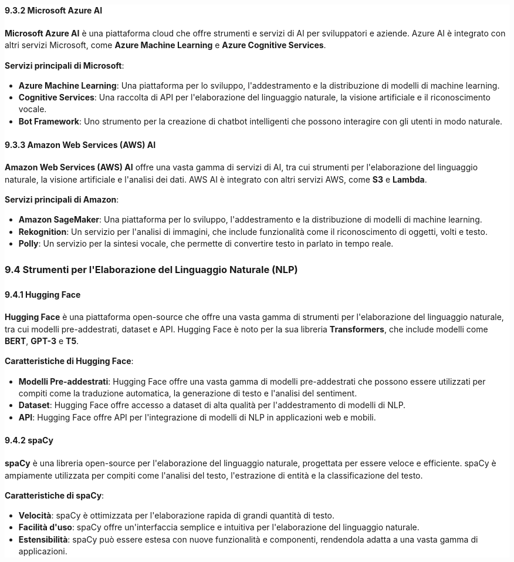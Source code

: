 #### 9.3.2 Microsoft Azure AI

**Microsoft Azure AI** è una piattaforma cloud che offre strumenti e servizi di AI per sviluppatori e aziende. Azure AI è integrato con altri servizi Microsoft, come **Azure Machine Learning** e **Azure Cognitive Services**.

**Servizi principali di Microsoft**:
- **Azure Machine Learning**: Una piattaforma per lo sviluppo, l'addestramento e la distribuzione di modelli di machine learning.
- **Cognitive Services**: Una raccolta di API per l'elaborazione del linguaggio naturale, la visione artificiale e il riconoscimento vocale.
- **Bot Framework**: Uno strumento per la creazione di chatbot intelligenti che possono interagire con gli utenti in modo naturale.

#### 9.3.3 Amazon Web Services (AWS) AI

**Amazon Web Services (AWS) AI** offre una vasta gamma di servizi di AI, tra cui strumenti per l'elaborazione del linguaggio naturale, la visione artificiale e l'analisi dei dati. AWS AI è integrato con altri servizi AWS, come **S3** e **Lambda**.

**Servizi principali di Amazon**:
- **Amazon SageMaker**: Una piattaforma per lo sviluppo, l'addestramento e la distribuzione di modelli di machine learning.
- **Rekognition**: Un servizio per l'analisi di immagini, che include funzionalità come il riconoscimento di oggetti, volti e testo.
- **Polly**: Un servizio per la sintesi vocale, che permette di convertire testo in parlato in tempo reale.

### 9.4 Strumenti per l'Elaborazione del Linguaggio Naturale (NLP)

#### 9.4.1 Hugging Face

**Hugging Face** è una piattaforma open-source che offre una vasta gamma di strumenti per l'elaborazione del linguaggio naturale, tra cui modelli pre-addestrati, dataset e API. Hugging Face è noto per la sua libreria **Transformers**, che include modelli come **BERT**, **GPT-3** e **T5**.

**Caratteristiche di Hugging Face**:
- **Modelli Pre-addestrati**: Hugging Face offre una vasta gamma di modelli pre-addestrati che possono essere utilizzati per compiti come la traduzione automatica, la generazione di testo e l'analisi del sentiment.
- **Dataset**: Hugging Face offre accesso a dataset di alta qualità per l'addestramento di modelli di NLP.
- **API**: Hugging Face offre API per l'integrazione di modelli di NLP in applicazioni web e mobili.

#### 9.4.2 spaCy

**spaCy** è una libreria open-source per l'elaborazione del linguaggio naturale, progettata per essere veloce e efficiente. spaCy è ampiamente utilizzata per compiti come l'analisi del testo, l'estrazione di entità e la classificazione del testo.

**Caratteristiche di spaCy**:
- **Velocità**: spaCy è ottimizzata per l'elaborazione rapida di grandi quantità di testo.
- **Facilità d'uso**: spaCy offre un'interfaccia semplice e intuitiva per l'elaborazione del linguaggio naturale.
- **Estensibilità**: spaCy può essere estesa con nuove funzionalità e componenti, rendendola adatta a una vasta gamma di applicazioni.
